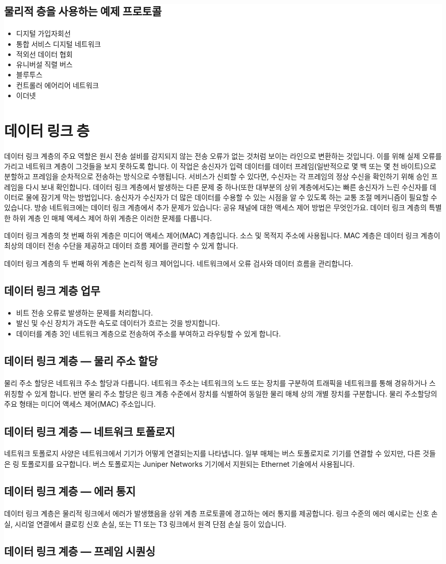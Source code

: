## 물리적 층을 사용하는 예제 프로토콜

- 디지털 가입자회선
- 통합 서비스 디지털 네트워크
- 적외선 데이터 협회
- 유니버설 직렬 버스
- 블루투스
- 컨트롤러 에어리어 네트워크
- 이더넷

# 데이터 링크 층

<div class="content-ad"></div>

데이터 링크 계층의 주요 역할은 원시 전송 설비를 감지되지 않는 전송 오류가 없는 것처럼 보이는 라인으로 변환하는 것입니다. 이를 위해 실제 오류를 가리고 네트워크 계층이 그것들을 보지 못하도록 합니다. 이 작업은 송신자가 입력 데이터를 데이터 프레임(일반적으로 몇 백 또는 몇 천 바이트)으로 분할하고 프레임을 순차적으로 전송하는 방식으로 수행됩니다. 서비스가 신뢰할 수 있다면, 수신자는 각 프레임의 정상 수신을 확인하기 위해 승인 프레임을 다시 보내 확인합니다. 데이터 링크 계층에서 발생하는 다른 문제 중 하나(또한 대부분의 상위 계층에서도)는 빠른 송신자가 느린 수신자를 데이터로 물에 잠기게 막는 방법입니다. 송신자가 수신자가 더 많은 데이터를 수용할 수 있는 시점을 알 수 있도록 하는 교통 조절 메커니즘이 필요할 수 있습니다. 방송 네트워크에는 데이터 링크 계층에서 추가 문제가 있습니다: 공유 채널에 대한 액세스 제어 방법은 무엇인가요. 데이터 링크 계층의 특별한 하위 계층 인 매체 액세스 제어 하위 계층은 이러한 문제를 다룹니다.

데이터 링크 계층의 첫 번째 하위 계층은 미디어 액세스 제어(MAC) 계층입니다. 소스 및 목적지 주소에 사용됩니다. MAC 계층은 데이터 링크 계층이 최상의 데이터 전송 수단을 제공하고 데이터 흐름 제어를 관리할 수 있게 합니다.

데이터 링크 계층의 두 번째 하위 계층은 논리적 링크 제어입니다. 네트워크에서 오류 검사와 데이터 흐름을 관리합니다.

## 데이터 링크 계층 업무

<div class="content-ad"></div>

- 비트 전송 오류로 발생하는 문제를 처리합니다.
- 발신 및 수신 장치가 과도한 속도로 데이터가 흐르는 것을 방지합니다.
- 데이터를 계층 3인 네트워크 계층으로 전송하여 주소를 부여하고 라우팅할 수 있게 합니다.

## 데이터 링크 계층 — 물리 주소 할당

물리 주소 할당은 네트워크 주소 할당과 다릅니다. 네트워크 주소는 네트워크의 노드 또는 장치를 구분하여 트래픽을 네트워크를 통해 경유하거나 스위칭할 수 있게 합니다. 반면 물리 주소 할당은 링크 계층 수준에서 장치를 식별하여 동일한 물리 매체 상의 개별 장치를 구분합니다. 물리 주소할당의 주요 형태는 미디어 액세스 제어(MAC) 주소입니다.

## 데이터 링크 계층 — 네트워크 토폴로지

<div class="content-ad"></div>

네트워크 토폴로지 사양은 네트워크에서 기기가 어떻게 연결되는지를 나타냅니다. 일부 매체는 버스 토폴로지로 기기를 연결할 수 있지만, 다른 것들은 링 토폴로지를 요구합니다. 버스 토폴로지는 Juniper Networks 기기에서 지원되는 Ethernet 기술에서 사용됩니다.

## 데이터 링크 계층 — 에러 통지

데이터 링크 계층은 물리적 링크에서 에러가 발생했음을 상위 계층 프로토콜에 경고하는 에러 통지를 제공합니다. 링크 수준의 에러 예시로는 신호 손실, 시리얼 연결에서 클로킹 신호 손실, 또는 T1 또는 T3 링크에서 원격 단점 손실 등이 있습니다.

## 데이터 링크 계층 — 프레임 시퀀싱
